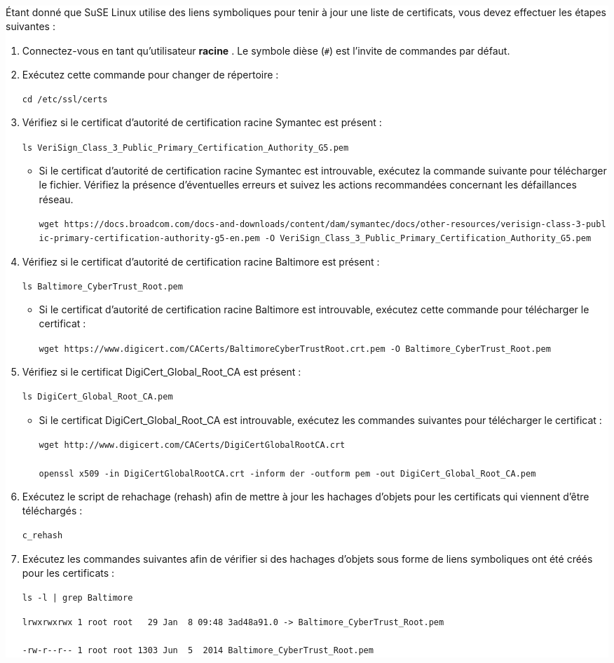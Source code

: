 Étant donné que SuSE Linux utilise des liens symboliques pour tenir à jour une liste de certificats, vous devez effectuer les étapes suivantes :

1. Connectez-vous en tant qu’utilisateur **racine** . Le symbole dièse (`#`) est l’invite de commandes par défaut.

1. Exécutez cette commande pour changer de répertoire :

   `cd /etc/ssl/certs`

1. Vérifiez si le certificat d’autorité de certification racine Symantec est présent :

   `ls VeriSign_Class_3_Public_Primary_Certification_Authority_G5.pem`

   - Si le certificat d’autorité de certification racine Symantec est introuvable, exécutez la commande suivante pour télécharger le fichier. Vérifiez la présence d’éventuelles erreurs et suivez les actions recommandées concernant les défaillances réseau.

     `wget https://docs.broadcom.com/docs-and-downloads/content/dam/symantec/docs/other-resources/verisign-class-3-public-primary-certification-authority-g5-en.pem -O VeriSign_Class_3_Public_Primary_Certification_Authority_G5.pem`

1. Vérifiez si le certificat d’autorité de certification racine Baltimore est présent :

   `ls Baltimore_CyberTrust_Root.pem`

   - Si le certificat d’autorité de certification racine Baltimore est introuvable, exécutez cette commande pour télécharger le certificat :

     `wget https://www.digicert.com/CACerts/BaltimoreCyberTrustRoot.crt.pem -O Baltimore_CyberTrust_Root.pem`

1. Vérifiez si le certificat DigiCert_Global_Root_CA est présent :

   `ls DigiCert_Global_Root_CA.pem`

    - Si le certificat DigiCert_Global_Root_CA est introuvable, exécutez les commandes suivantes pour télécharger le certificat :

      ```shell
      wget http://www.digicert.com/CACerts/DigiCertGlobalRootCA.crt

      openssl x509 -in DigiCertGlobalRootCA.crt -inform der -outform pem -out DigiCert_Global_Root_CA.pem
      ```

1. Exécutez le script de rehachage (rehash) afin de mettre à jour les hachages d’objets pour les certificats qui viennent d’être téléchargés :

   `c_rehash`

1. Exécutez les commandes suivantes afin de vérifier si des hachages d’objets sous forme de liens symboliques ont été créés pour les certificats :

   ```shell
   ls -l | grep Baltimore
   ```

   ```Output
   lrwxrwxrwx 1 root root   29 Jan  8 09:48 3ad48a91.0 -> Baltimore_CyberTrust_Root.pem

   -rw-r--r-- 1 root root 1303 Jun  5  2014 Baltimore_CyberTrust_Root.pem
   ```
